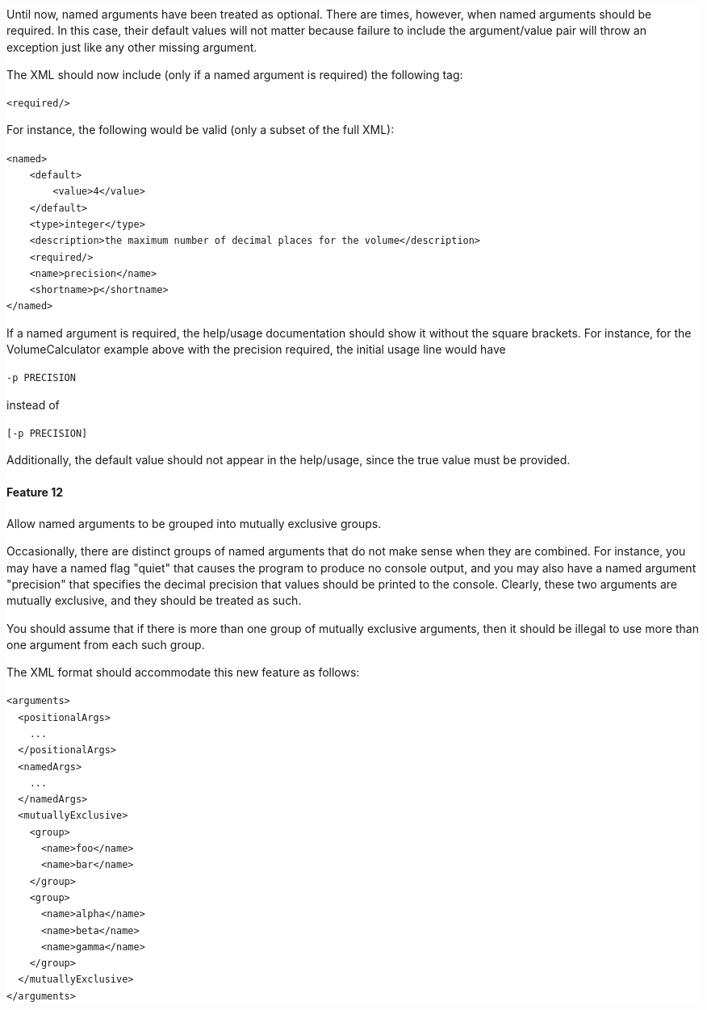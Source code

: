Until now, named arguments have been treated as optional. There are times, however, when named arguments should be required. In this case, their default values will not matter because failure to include the argument/value pair will throw an exception just like any other missing argument.

The XML should now include (only if a named argument is required) the following tag:
  
	<required/>

For instance, the following would be valid (only a subset of the full XML):
  
	<named>
		<default>
			<value>4</value>
		</default>
		<type>integer</type>
		<description>the maximum number of decimal places for the volume</description>
		<required/>
		<name>precision</name>
		<shortname>p</shortname>
	</named>
  
If a named argument is required, the help/usage documentation should show it without the square brackets. For instance, for the VolumeCalculator example above with the precision required, the initial usage line would have
  
	-p PRECISION
  
instead of
  
	[-p PRECISION]
  
Additionally, the default value should not appear in the help/usage, since the true value must be provided. 


#### Feature 12
Allow named arguments to be grouped into mutually exclusive groups.

Occasionally, there are distinct groups of named arguments that do not make sense when they are combined. For instance, you may have a named flag "quiet" that causes the program to produce no console output, and you may also have a named argument "precision" that specifies the decimal precision that values should be printed to the console. Clearly, these two arguments are mutually exclusive, and they should be treated as such. 

You should assume that if there is more than one group of mutually exclusive arguments, then it should be illegal to use more than one argument from each such group.

The XML format should accommodate this new feature as follows:

    <arguments>
      <positionalArgs>
        ...
      </positionalArgs>
      <namedArgs>
        ...
      </namedArgs>
      <mutuallyExclusive>
        <group>
          <name>foo</name>
          <name>bar</name>
        </group>
        <group>
          <name>alpha</name>
          <name>beta</name>
          <name>gamma</name>
        </group>
      </mutuallyExclusive>
    </arguments>
    